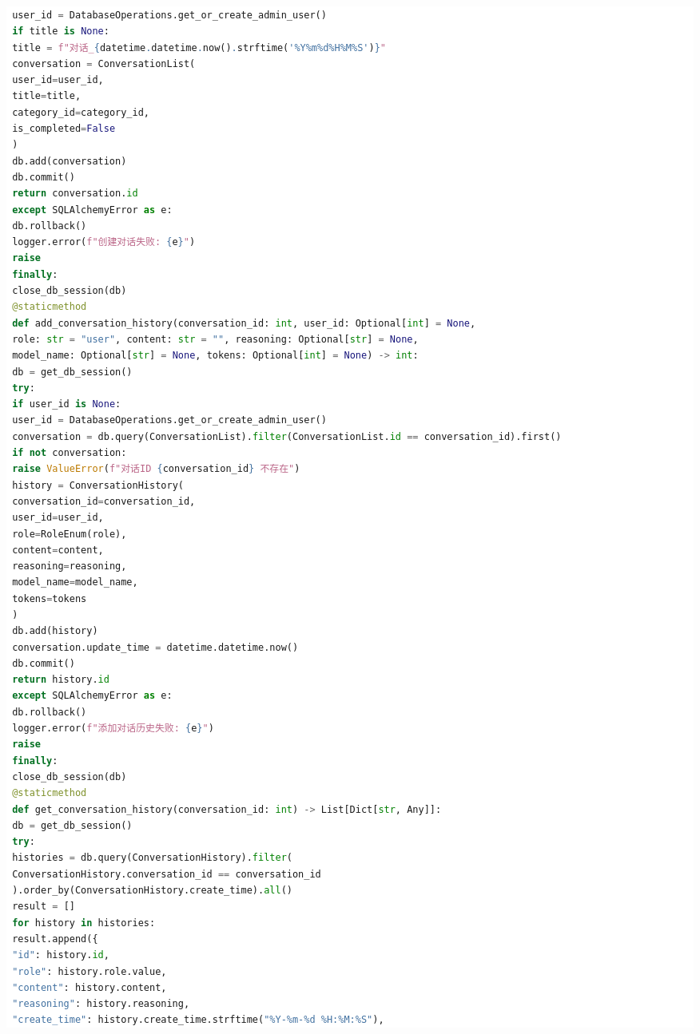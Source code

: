 ```python
 user_id = DatabaseOperations.get_or_create_admin_user()
 if title is None:
 title = f"对话_{datetime.datetime.now().strftime('%Y%m%d%H%M%S')}"
 conversation = ConversationList(
 user_id=user_id,
 title=title,
 category_id=category_id,
 is_completed=False
 )
 db.add(conversation)
 db.commit()
 return conversation.id
 except SQLAlchemyError as e:
 db.rollback()
 logger.error(f"创建对话失败: {e}")
 raise
 finally:
 close_db_session(db)
 @staticmethod
 def add_conversation_history(conversation_id: int, user_id: Optional[int] = None,
 role: str = "user", content: str = "", reasoning: Optional[str] = None,
 model_name: Optional[str] = None, tokens: Optional[int] = None) -> int:
 db = get_db_session()
 try:
 if user_id is None:
 user_id = DatabaseOperations.get_or_create_admin_user()
 conversation = db.query(ConversationList).filter(ConversationList.id == conversation_id).first()
 if not conversation:
 raise ValueError(f"对话ID {conversation_id} 不存在")
 history = ConversationHistory(
 conversation_id=conversation_id,
 user_id=user_id,
 role=RoleEnum(role),
 content=content,
 reasoning=reasoning,
 model_name=model_name,
 tokens=tokens
 )
 db.add(history)
 conversation.update_time = datetime.datetime.now()
 db.commit()
 return history.id
 except SQLAlchemyError as e:
 db.rollback()
 logger.error(f"添加对话历史失败: {e}")
 raise
 finally:
 close_db_session(db)
 @staticmethod
 def get_conversation_history(conversation_id: int) -> List[Dict[str, Any]]:
 db = get_db_session()
 try:
 histories = db.query(ConversationHistory).filter(
 ConversationHistory.conversation_id == conversation_id
 ).order_by(ConversationHistory.create_time).all()
 result = []
 for history in histories:
 result.append({
 "id": history.id,
 "role": history.role.value,
 "content": history.content,
 "reasoning": history.reasoning,
 "create_time": history.create_time.strftime("%Y-%m-%d %H:%M:%S"),
```